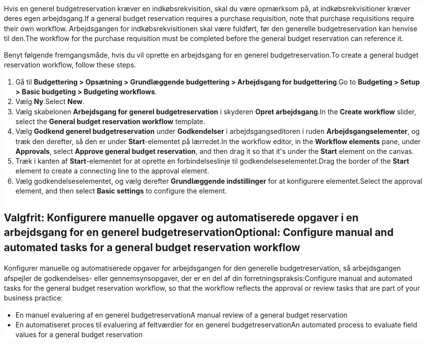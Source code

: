 <span data-ttu-id="d8b11-122">Hvis en generel budgetreservation kræver en indkøbsrekvisition, skal du være opmærksom på, at indkøbsrekvisitioner kræver deres egen arbejdsgang.</span><span class="sxs-lookup"><span data-stu-id="d8b11-122">If a general budget reservation requires a purchase requisition, note that purchase requisitions require their own workflow.</span></span> <span data-ttu-id="d8b11-123">Arbejdsgangen for indkøbsrekvisitionen skal være fuldført, før den generelle budgetreservation kan henvise til den.</span><span class="sxs-lookup"><span data-stu-id="d8b11-123">The workflow for the purchase requisition must be completed before the general budget reservation can reference it.</span></span>

<span data-ttu-id="d8b11-124">Benyt følgende fremgangsmåde, hvis du vil oprette en arbejdsgang for en generel budgetreservation.</span><span class="sxs-lookup"><span data-stu-id="d8b11-124">To create a general budget reservation workflow, follow these steps.</span></span>

1. <span data-ttu-id="d8b11-125">Gå til **Budgettering \> Opsætning \> Grundlæggende budgettering \> Arbejdsgang for budgettering**.</span><span class="sxs-lookup"><span data-stu-id="d8b11-125">Go to **Budgeting \> Setup \> Basic budgeting \> Budgeting workflows**.</span></span>
2. <span data-ttu-id="d8b11-126">Vælg **Ny**.</span><span class="sxs-lookup"><span data-stu-id="d8b11-126">Select **New**.</span></span>
3. <span data-ttu-id="d8b11-127">Vælg skabelonen **Arbejdsgang for generel budgetreservation** i skyderen **Opret arbejdsgang**.</span><span class="sxs-lookup"><span data-stu-id="d8b11-127">In the **Create workflow** slider, select the **General budget reservation workflow** template.</span></span>
4. <span data-ttu-id="d8b11-128">Vælg **Godkend generel budgetreservation** under **Godkendelser** i arbejdsgangseditoren i ruden **Arbejdsgangselementer**, og træk den derefter, så den er under **Start**-elementet på lærredet.</span><span class="sxs-lookup"><span data-stu-id="d8b11-128">In the workflow editor, in the **Workflow elements** pane, under **Approvals**, select **Approve general budget reservation**, and then drag it so that it's under the **Start** element on the canvas.</span></span>
5. <span data-ttu-id="d8b11-129">Træk i kanten af **Start**-elementet for at oprette en forbindelseslinje til godkendelseselementet.</span><span class="sxs-lookup"><span data-stu-id="d8b11-129">Drag the border of the **Start** element to create a connecting line to the approval element.</span></span>
6. <span data-ttu-id="d8b11-130">Vælg godkendelseselementet, og vælg derefter **Grundlæggende indstillinger** for at konfigurere elementet.</span><span class="sxs-lookup"><span data-stu-id="d8b11-130">Select the approval element, and then select **Basic settings** to configure the element.</span></span>

## <a name="optional-configure-manual-and-automated-tasks-for-a-general-budget-reservation-workflow"></a><span data-ttu-id="d8b11-131">Valgfrit: Konfigurere manuelle opgaver og automatiserede opgaver i en arbejdsgang for en generel budgetreservation</span><span class="sxs-lookup"><span data-stu-id="d8b11-131">Optional: Configure manual and automated tasks for a general budget reservation workflow</span></span>

<span data-ttu-id="d8b11-132">Konfigurer manuelle og automatiserede opgaver for arbejdsgangen for den generelle budgetreservation, så arbejdsgangen afspejler de godkendelses- eller gennemsynsopgaver, der er en del af din forretningspraksis:</span><span class="sxs-lookup"><span data-stu-id="d8b11-132">Configure manual and automated tasks for the general budget reservation workflow, so that the workflow reflects the approval or review tasks that are part of your business practice:</span></span>

- <span data-ttu-id="d8b11-133">En manuel evaluering af en generel budgetreservation</span><span class="sxs-lookup"><span data-stu-id="d8b11-133">A manual review of a general budget reservation</span></span>
- <span data-ttu-id="d8b11-134">En automatiseret proces til evaluering af feltværdier for en generel budgetreservation</span><span class="sxs-lookup"><span data-stu-id="d8b11-134">An automated process to evaluate field values for a general budget reservation</span></span>
